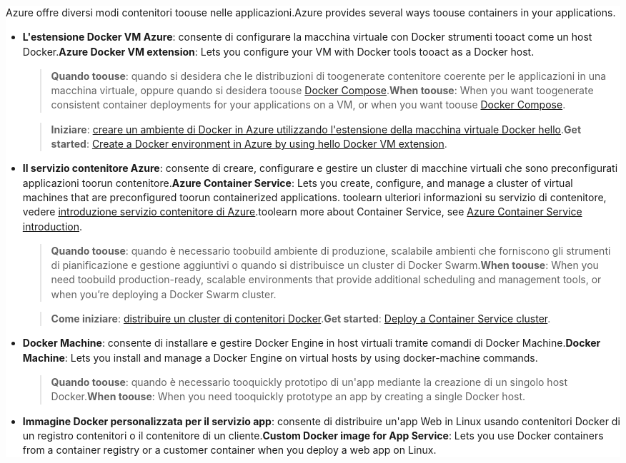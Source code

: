 <span data-ttu-id="4557e-210">Azure offre diversi modi contenitori toouse nelle applicazioni.</span><span class="sxs-lookup"><span data-stu-id="4557e-210">Azure provides several ways toouse containers in your applications.</span></span>

-   <span data-ttu-id="4557e-211">**L'estensione Docker VM Azure**: consente di configurare la macchina virtuale con Docker strumenti tooact come un host Docker.</span><span class="sxs-lookup"><span data-stu-id="4557e-211">**Azure Docker VM extension**: Lets you configure your VM with Docker tools tooact as a Docker host.</span></span>

    ><span data-ttu-id="4557e-212">**Quando toouse**: quando si desidera che le distribuzioni di toogenerate contenitore coerente per le applicazioni in una macchina virtuale, oppure quando si desidera toouse [Docker Compose](https://docs.docker.com/compose/overview/).</span><span class="sxs-lookup"><span data-stu-id="4557e-212">**When toouse**: When you want toogenerate consistent container deployments for your applications on a VM, or when you want toouse [Docker Compose](https://docs.docker.com/compose/overview/).</span></span>

    ><span data-ttu-id="4557e-213">**Iniziare**: [creare un ambiente di Docker in Azure utilizzando l'estensione della macchina virtuale Docker hello](../../virtual-machines/virtual-machines-linux-dockerextension.md).</span><span class="sxs-lookup"><span data-stu-id="4557e-213">**Get started**: [Create a Docker environment in Azure by using hello Docker VM extension](../../virtual-machines/virtual-machines-linux-dockerextension.md).</span></span>

-   <span data-ttu-id="4557e-214">**Il servizio contenitore Azure**: consente di creare, configurare e gestire un cluster di macchine virtuali che sono preconfigurati applicazioni toorun contenitore.</span><span class="sxs-lookup"><span data-stu-id="4557e-214">**Azure Container Service**: Lets you create, configure, and manage a cluster of virtual machines  that are preconfigured toorun containerized applications.</span></span> <span data-ttu-id="4557e-215">toolearn ulteriori informazioni su servizio di contenitore, vedere [introduzione servizio contenitore di Azure](../../container-service/container-service-intro.md).</span><span class="sxs-lookup"><span data-stu-id="4557e-215">toolearn     more about Container Service, see [Azure Container Service introduction](../../container-service/container-service-intro.md).</span></span>

    ><span data-ttu-id="4557e-216">**Quando toouse**: quando è necessario toobuild ambiente di produzione, scalabile ambienti che forniscono gli strumenti di pianificazione e gestione aggiuntivi o quando si distribuisce un cluster di Docker Swarm.</span><span class="sxs-lookup"><span data-stu-id="4557e-216">**When toouse**: When you need toobuild production-ready, scalable environments that provide additional scheduling and management tools, or when you’re deploying a Docker Swarm cluster.</span></span>

    ><span data-ttu-id="4557e-217">**Come iniziare**: [distribuire un cluster di contenitori Docker](../../container-service/dcos-swarm/container-service-deployment.md).</span><span class="sxs-lookup"><span data-stu-id="4557e-217">**Get started**: [Deploy a Container Service cluster](../../container-service/dcos-swarm/container-service-deployment.md).</span></span>

-   <span data-ttu-id="4557e-218">**Docker Machine**: consente di installare e gestire Docker Engine in host virtuali tramite comandi di Docker Machine.</span><span class="sxs-lookup"><span data-stu-id="4557e-218">**Docker Machine**: Lets you install and manage a Docker Engine on virtual hosts by using docker-machine commands.</span></span>

    ><span data-ttu-id="4557e-219">**Quando toouse**: quando è necessario tooquickly prototipo di un'app mediante la creazione di un singolo host Docker.</span><span class="sxs-lookup"><span data-stu-id="4557e-219">**When toouse**: When you need tooquickly prototype an app by creating a single Docker host.</span></span>

-   <span data-ttu-id="4557e-220">**Immagine Docker personalizzata per il servizio app**: consente di distribuire un'app Web in Linux usando contenitori Docker di un registro contenitori o il contenitore di un cliente.</span><span class="sxs-lookup"><span data-stu-id="4557e-220">**Custom Docker image for App Service**: Lets you use Docker containers from a container registry or a customer     container when you deploy a web app on Linux.</span></span>
